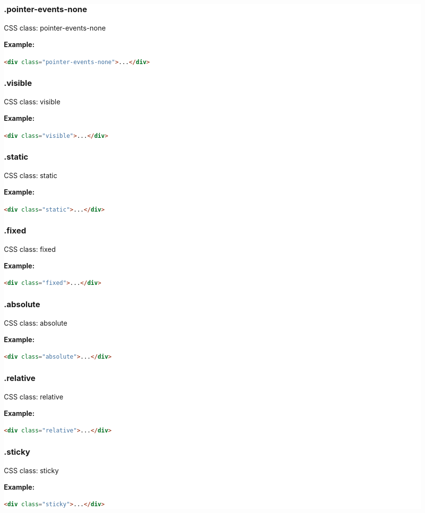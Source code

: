 ### .pointer-events-none
CSS class: pointer-events-none

**Example:**
```html
<div class="pointer-events-none">...</div>
```

### .visible
CSS class: visible

**Example:**
```html
<div class="visible">...</div>
```

### .static
CSS class: static

**Example:**
```html
<div class="static">...</div>
```

### .fixed
CSS class: fixed

**Example:**
```html
<div class="fixed">...</div>
```

### .absolute
CSS class: absolute

**Example:**
```html
<div class="absolute">...</div>
```

### .relative
CSS class: relative

**Example:**
```html
<div class="relative">...</div>
```

### .sticky
CSS class: sticky

**Example:**
```html
<div class="sticky">...</div>
```
